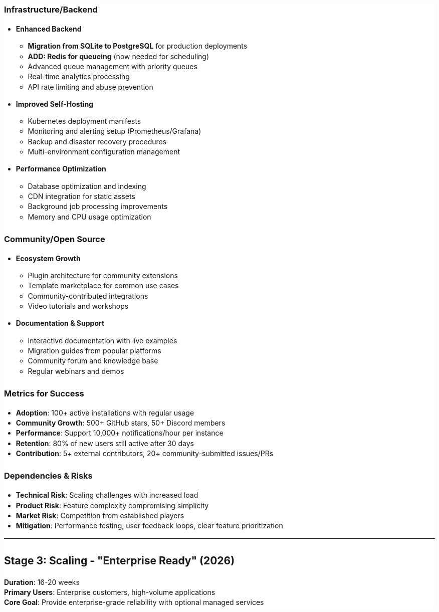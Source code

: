 ### Infrastructure/Backend
- **Enhanced Backend**
  - **Migration from SQLite to PostgreSQL** for production deployments
  - **ADD: Redis for queueing** (now needed for scheduling)
  - Advanced queue management with priority queues
  - Real-time analytics processing
  - API rate limiting and abuse prevention
  
- **Improved Self-Hosting**
  - Kubernetes deployment manifests
  - Monitoring and alerting setup (Prometheus/Grafana)
  - Backup and disaster recovery procedures
  - Multi-environment configuration management
  
- **Performance Optimization**
  - Database optimization and indexing
  - CDN integration for static assets
  - Background job processing improvements
  - Memory and CPU usage optimization

### Community/Open Source
- **Ecosystem Growth**
  - Plugin architecture for community extensions
  - Template marketplace for common use cases
  - Community-contributed integrations
  - Video tutorials and workshops
  
- **Documentation & Support**
  - Interactive documentation with live examples
  - Migration guides from popular platforms
  - Community forum and knowledge base
  - Regular webinars and demos

### Metrics for Success
- **Adoption**: 100+ active installations with regular usage
- **Community Growth**: 500+ GitHub stars, 50+ Discord members
- **Performance**: Support 10,000+ notifications/hour per instance
- **Retention**: 80% of new users still active after 30 days
- **Contribution**: 5+ external contributors, 20+ community-submitted issues/PRs

### Dependencies & Risks
- **Technical Risk**: Scaling challenges with increased load
- **Product Risk**: Feature complexity compromising simplicity
- **Market Risk**: Competition from established players
- **Mitigation**: Performance testing, user feedback loops, clear feature prioritization

---

## Stage 3: Scaling - "Enterprise Ready" (2026)
**Duration**: 16-20 weeks  
**Primary Users**: Enterprise customers, high-volume applications  
**Core Goal**: Provide enterprise-grade reliability with optional managed services
